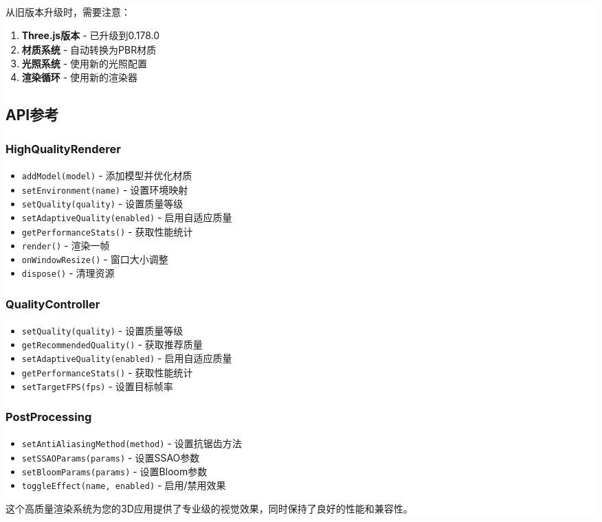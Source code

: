 从旧版本升级时，需要注意：

1. **Three.js版本** - 已升级到0.178.0
2. **材质系统** - 自动转换为PBR材质
3. **光照系统** - 使用新的光照配置
4. **渲染循环** - 使用新的渲染器

## API参考

### HighQualityRenderer

- `addModel(model)` - 添加模型并优化材质
- `setEnvironment(name)` - 设置环境映射
- `setQuality(quality)` - 设置质量等级
- `setAdaptiveQuality(enabled)` - 启用自适应质量
- `getPerformanceStats()` - 获取性能统计
- `render()` - 渲染一帧
- `onWindowResize()` - 窗口大小调整
- `dispose()` - 清理资源

### QualityController

- `setQuality(quality)` - 设置质量等级
- `getRecommendedQuality()` - 获取推荐质量
- `setAdaptiveQuality(enabled)` - 启用自适应质量
- `getPerformanceStats()` - 获取性能统计
- `setTargetFPS(fps)` - 设置目标帧率

### PostProcessing

- `setAntiAliasingMethod(method)` - 设置抗锯齿方法
- `setSSAOParams(params)` - 设置SSAO参数
- `setBloomParams(params)` - 设置Bloom参数
- `toggleEffect(name, enabled)` - 启用/禁用效果

这个高质量渲染系统为您的3D应用提供了专业级的视觉效果，同时保持了良好的性能和兼容性。
